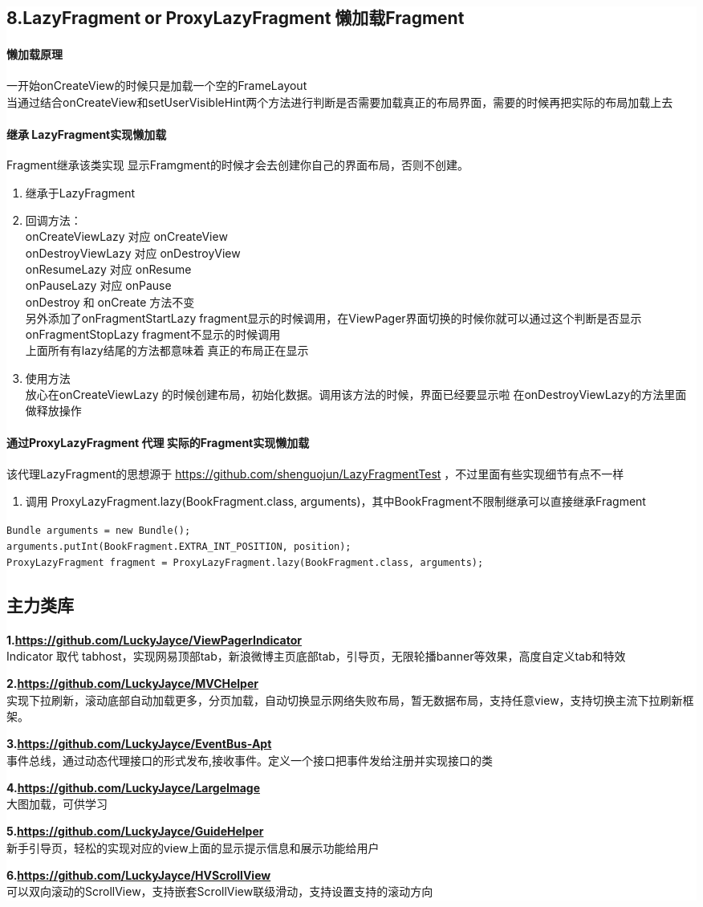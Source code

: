## 8.LazyFragment or ProxyLazyFragment 懒加载Fragment    
#### 懒加载原理

一开始onCreateView的时候只是加载一个空的FrameLayout  
当通过结合onCreateView和setUserVisibleHint两个方法进行判断是否需要加载真正的布局界面，需要的时候再把实际的布局加载上去

#### 继承 LazyFragment实现懒加载

Fragment继承该类实现 显示Framgment的时候才会去创建你自己的界面布局，否则不创建。  

1. 继承于LazyFragment

2.  回调方法：  
            onCreateViewLazy  对应 onCreateView  
            onDestroyViewLazy 对应 onDestroyView  
            onResumeLazy      对应 onResume  
            onPauseLazy       对应 onPause  
            onDestroy 和 onCreate 方法不变  
            另外添加了onFragmentStartLazy fragment显示的时候调用，在ViewPager界面切换的时候你就可以通过这个判断是否显示  
            onFragmentStopLazy fragment不显示的时候调用  
            上面所有有lazy结尾的方法都意味着 真正的布局正在显示  
    
3. 使用方法  
   放心在onCreateViewLazy 的时候创建布局，初始化数据。调用该方法的时候，界面已经要显示啦
     在onDestroyViewLazy的方法里面做释放操作  

#### 通过ProxyLazyFragment 代理 实际的Fragment实现懒加载

   该代理LazyFragment的思想源于 https://github.com/shenguojun/LazyFragmentTest ，不过里面有些实现细节有点不一样

1.  调用 ProxyLazyFragment.lazy(BookFragment.class, arguments)，其中BookFragment不限制继承可以直接继承Fragment

   ```
   Bundle arguments = new Bundle();
   arguments.putInt(BookFragment.EXTRA_INT_POSITION, position);
   ProxyLazyFragment fragment = ProxyLazyFragment.lazy(BookFragment.class, arguments);
   ```

## 主力类库

**1.https://github.com/LuckyJayce/ViewPagerIndicator**  
Indicator 取代 tabhost，实现网易顶部tab，新浪微博主页底部tab，引导页，无限轮播banner等效果，高度自定义tab和特效

**2.https://github.com/LuckyJayce/MVCHelper**  
实现下拉刷新，滚动底部自动加载更多，分页加载，自动切换显示网络失败布局，暂无数据布局，支持任意view，支持切换主流下拉刷新框架。

**3.https://github.com/LuckyJayce/EventBus-Apt**  
事件总线，通过动态代理接口的形式发布,接收事件。定义一个接口把事件发给注册并实现接口的类

**4.https://github.com/LuckyJayce/LargeImage**  
大图加载，可供学习

**5.https://github.com/LuckyJayce/GuideHelper**  
新手引导页，轻松的实现对应的view上面的显示提示信息和展示功能给用户  

**6.https://github.com/LuckyJayce/HVScrollView**  
可以双向滚动的ScrollView，支持嵌套ScrollView联级滑动，支持设置支持的滚动方向
